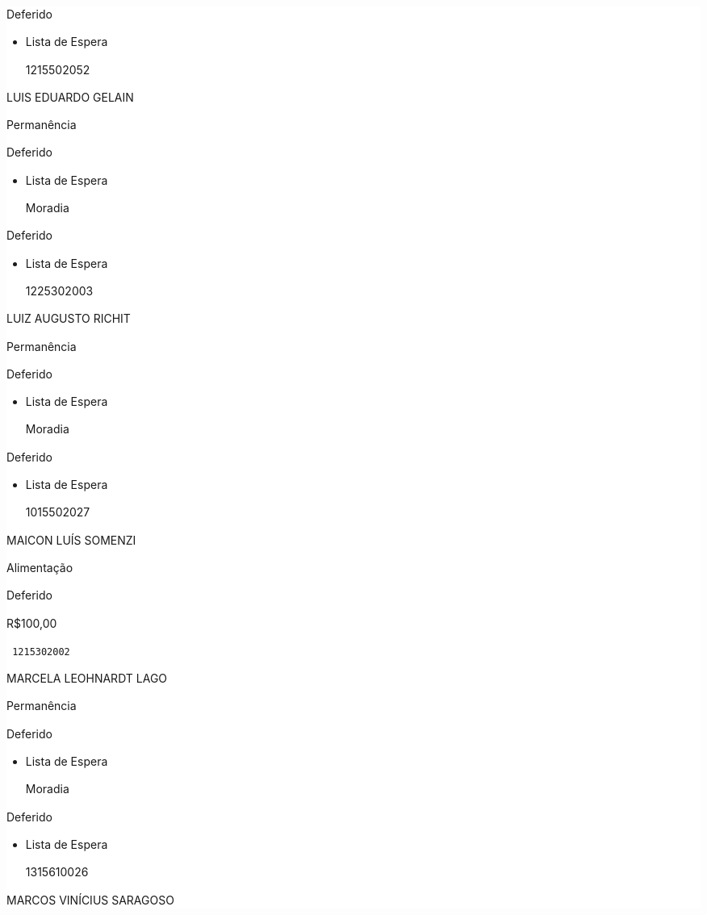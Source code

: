    Deferido

   * Lista de Espera

     1215502052

   LUIS EDUARDO GELAIN

   Permanência

   Deferido

   * Lista de Espera

     Moradia

   Deferido

   * Lista de Espera

     1225302003

   LUIZ AUGUSTO RICHIT

   Permanência

   Deferido

   * Lista de Espera

     Moradia

   Deferido

   * Lista de Espera

     1015502027

   MAICON LUÍS SOMENZI

   Alimentação

   Deferido

   R$100,00

     1215302002

   MARCELA LEOHNARDT LAGO

   Permanência

   Deferido

   * Lista de Espera

     Moradia

   Deferido

   * Lista de Espera

     1315610026

   MARCOS VINÍCIUS SARAGOSO
